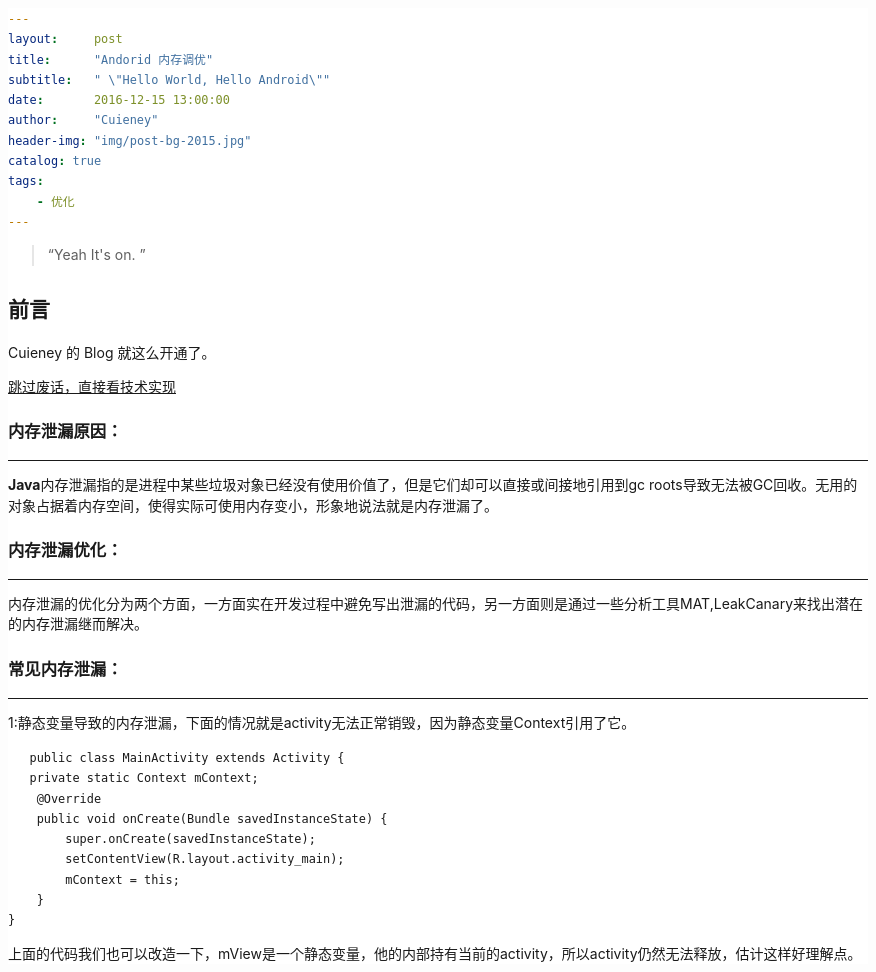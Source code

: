 ```yaml
---
layout:     post
title:      "Andorid 内存调优"
subtitle:   " \"Hello World, Hello Android\""
date:       2016-12-15 13:00:00
author:     "Cuieney"
header-img: "img/post-bg-2015.jpg"
catalog: true
tags:
    - 优化
---
```


> “Yeah It's on. ”


## 前言

Cuieney 的 Blog 就这么开通了。

[跳过废话，直接看技术实现 ](#build) 



### 内存泄漏原因：
------
**Java**内存泄漏指的是进程中某些垃圾对象已经没有使用价值了，但是它们却可以直接或间接地引用到gc roots导致无法被GC回收。无用的对象占据着内存空间，使得实际可使用内存变小，形象地说法就是内存泄漏了。

### 内存泄漏优化：
-----
内存泄漏的优化分为两个方面，一方面实在开发过程中避免写出泄漏的代码，另一方面则是通过一些分析工具MAT,LeakCanary来找出潜在的内存泄漏继而解决。

### 常见内存泄漏： 
------
 1:静态变量导致的内存泄漏，下面的情况就是activity无法正常销毁，因为静态变量Context引用了它。

```
   public class MainActivity extends Activity {
   private static Context mContext;
    @Override
    public void onCreate(Bundle savedInstanceState) {
        super.onCreate(savedInstanceState);
        setContentView(R.layout.activity_main);
        mContext = this;
    }
}

```

上面的代码我们也可以改造一下，mView是一个静态变量，他的内部持有当前的activity，所以activity仍然无法释放，估计这样好理解点。
